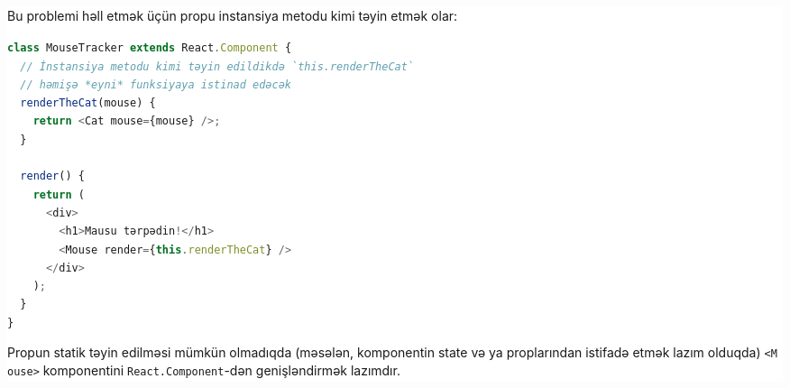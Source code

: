 Bu problemi həll etmək üçün propu instansiya metodu kimi təyin etmək olar:

```js
class MouseTracker extends React.Component {
  // İnstansiya metodu kimi təyin edildikdə `this.renderTheCat`
  // həmişə *eyni* funksiyaya istinad edəcək
  renderTheCat(mouse) {
    return <Cat mouse={mouse} />;
  }

  render() {
    return (
      <div>
        <h1>Mausu tərpədin!</h1>
        <Mouse render={this.renderTheCat} />
      </div>
    );
  }
}
```

Propun statik təyin edilməsi mümkün olmadıqda (məsələn, komponentin state və ya proplarından istifadə etmək lazım olduqda) `<Mouse>` komponentini `React.Component`-dən genişləndirmək lazımdır.
